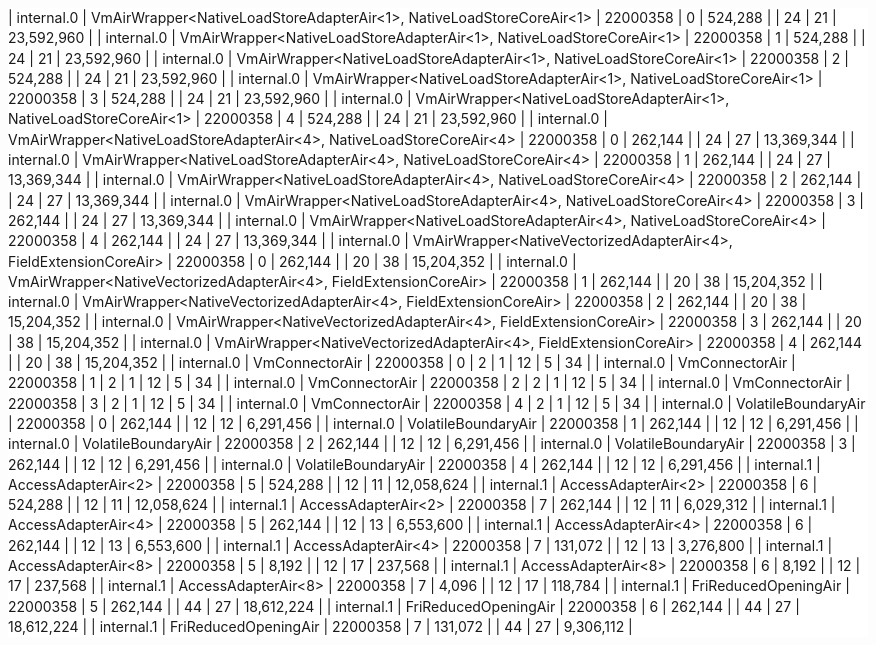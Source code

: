 | internal.0 | VmAirWrapper<NativeLoadStoreAdapterAir<1>, NativeLoadStoreCoreAir<1> | 22000358 | 0 | 524,288 |  | 24 | 21 | 23,592,960 | 
| internal.0 | VmAirWrapper<NativeLoadStoreAdapterAir<1>, NativeLoadStoreCoreAir<1> | 22000358 | 1 | 524,288 |  | 24 | 21 | 23,592,960 | 
| internal.0 | VmAirWrapper<NativeLoadStoreAdapterAir<1>, NativeLoadStoreCoreAir<1> | 22000358 | 2 | 524,288 |  | 24 | 21 | 23,592,960 | 
| internal.0 | VmAirWrapper<NativeLoadStoreAdapterAir<1>, NativeLoadStoreCoreAir<1> | 22000358 | 3 | 524,288 |  | 24 | 21 | 23,592,960 | 
| internal.0 | VmAirWrapper<NativeLoadStoreAdapterAir<1>, NativeLoadStoreCoreAir<1> | 22000358 | 4 | 524,288 |  | 24 | 21 | 23,592,960 | 
| internal.0 | VmAirWrapper<NativeLoadStoreAdapterAir<4>, NativeLoadStoreCoreAir<4> | 22000358 | 0 | 262,144 |  | 24 | 27 | 13,369,344 | 
| internal.0 | VmAirWrapper<NativeLoadStoreAdapterAir<4>, NativeLoadStoreCoreAir<4> | 22000358 | 1 | 262,144 |  | 24 | 27 | 13,369,344 | 
| internal.0 | VmAirWrapper<NativeLoadStoreAdapterAir<4>, NativeLoadStoreCoreAir<4> | 22000358 | 2 | 262,144 |  | 24 | 27 | 13,369,344 | 
| internal.0 | VmAirWrapper<NativeLoadStoreAdapterAir<4>, NativeLoadStoreCoreAir<4> | 22000358 | 3 | 262,144 |  | 24 | 27 | 13,369,344 | 
| internal.0 | VmAirWrapper<NativeLoadStoreAdapterAir<4>, NativeLoadStoreCoreAir<4> | 22000358 | 4 | 262,144 |  | 24 | 27 | 13,369,344 | 
| internal.0 | VmAirWrapper<NativeVectorizedAdapterAir<4>, FieldExtensionCoreAir> | 22000358 | 0 | 262,144 |  | 20 | 38 | 15,204,352 | 
| internal.0 | VmAirWrapper<NativeVectorizedAdapterAir<4>, FieldExtensionCoreAir> | 22000358 | 1 | 262,144 |  | 20 | 38 | 15,204,352 | 
| internal.0 | VmAirWrapper<NativeVectorizedAdapterAir<4>, FieldExtensionCoreAir> | 22000358 | 2 | 262,144 |  | 20 | 38 | 15,204,352 | 
| internal.0 | VmAirWrapper<NativeVectorizedAdapterAir<4>, FieldExtensionCoreAir> | 22000358 | 3 | 262,144 |  | 20 | 38 | 15,204,352 | 
| internal.0 | VmAirWrapper<NativeVectorizedAdapterAir<4>, FieldExtensionCoreAir> | 22000358 | 4 | 262,144 |  | 20 | 38 | 15,204,352 | 
| internal.0 | VmConnectorAir | 22000358 | 0 | 2 | 1 | 12 | 5 | 34 | 
| internal.0 | VmConnectorAir | 22000358 | 1 | 2 | 1 | 12 | 5 | 34 | 
| internal.0 | VmConnectorAir | 22000358 | 2 | 2 | 1 | 12 | 5 | 34 | 
| internal.0 | VmConnectorAir | 22000358 | 3 | 2 | 1 | 12 | 5 | 34 | 
| internal.0 | VmConnectorAir | 22000358 | 4 | 2 | 1 | 12 | 5 | 34 | 
| internal.0 | VolatileBoundaryAir | 22000358 | 0 | 262,144 |  | 12 | 12 | 6,291,456 | 
| internal.0 | VolatileBoundaryAir | 22000358 | 1 | 262,144 |  | 12 | 12 | 6,291,456 | 
| internal.0 | VolatileBoundaryAir | 22000358 | 2 | 262,144 |  | 12 | 12 | 6,291,456 | 
| internal.0 | VolatileBoundaryAir | 22000358 | 3 | 262,144 |  | 12 | 12 | 6,291,456 | 
| internal.0 | VolatileBoundaryAir | 22000358 | 4 | 262,144 |  | 12 | 12 | 6,291,456 | 
| internal.1 | AccessAdapterAir<2> | 22000358 | 5 | 524,288 |  | 12 | 11 | 12,058,624 | 
| internal.1 | AccessAdapterAir<2> | 22000358 | 6 | 524,288 |  | 12 | 11 | 12,058,624 | 
| internal.1 | AccessAdapterAir<2> | 22000358 | 7 | 262,144 |  | 12 | 11 | 6,029,312 | 
| internal.1 | AccessAdapterAir<4> | 22000358 | 5 | 262,144 |  | 12 | 13 | 6,553,600 | 
| internal.1 | AccessAdapterAir<4> | 22000358 | 6 | 262,144 |  | 12 | 13 | 6,553,600 | 
| internal.1 | AccessAdapterAir<4> | 22000358 | 7 | 131,072 |  | 12 | 13 | 3,276,800 | 
| internal.1 | AccessAdapterAir<8> | 22000358 | 5 | 8,192 |  | 12 | 17 | 237,568 | 
| internal.1 | AccessAdapterAir<8> | 22000358 | 6 | 8,192 |  | 12 | 17 | 237,568 | 
| internal.1 | AccessAdapterAir<8> | 22000358 | 7 | 4,096 |  | 12 | 17 | 118,784 | 
| internal.1 | FriReducedOpeningAir | 22000358 | 5 | 262,144 |  | 44 | 27 | 18,612,224 | 
| internal.1 | FriReducedOpeningAir | 22000358 | 6 | 262,144 |  | 44 | 27 | 18,612,224 | 
| internal.1 | FriReducedOpeningAir | 22000358 | 7 | 131,072 |  | 44 | 27 | 9,306,112 | 